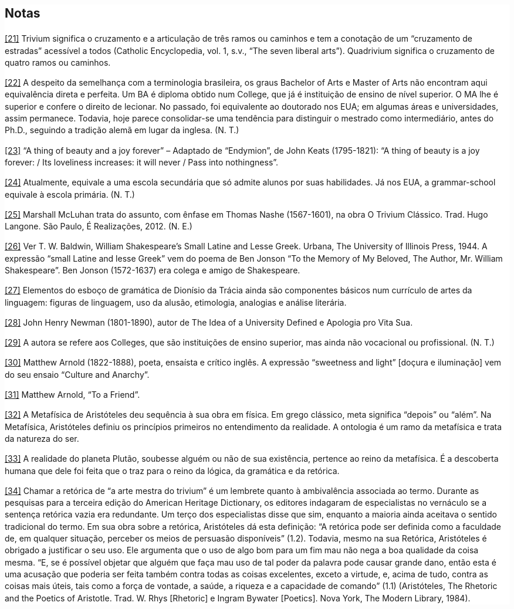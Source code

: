 ## Notas

<a id='p21'/></a> [\[21\]](#d21) Trivium significa o cruzamento e a articulação de três ramos ou caminhos e tem a conotação de um “cruzamento de estradas” acessível a todos (Catholic Encyclopedia, vol. 1, s.v., “The seven liberal arts”). Quadrivium significa o cruzamento de quatro ramos ou caminhos.

<a id='p22'/></a> [\[22\]](#d22) A despeito da semelhança com a terminologia brasileira, os graus Bachelor of Arts e Master of Arts não encontram aqui equivalência direta e perfeita. Um BA é diploma obtido num College, que já é instituição de ensino de nível superior. O MA lhe é superior e confere o direito de lecionar. No passado, foi equivalente ao doutorado nos EUA; em algumas áreas e universidades, assim permanece. Todavia, hoje parece consolidar-se uma tendência para distinguir o mestrado como intermediário, antes do Ph.D., seguindo a tradição alemã em lugar da inglesa. (N. T.)

<a id='p23'/></a> [\[23\]](#d23) “A thing of beauty and a joy forever” – Adaptado de “Endymion”, de John Keats (1795-1821): “A thing of beauty is a joy forever: / Its loveliness increases: it will never / Pass into nothingness”.

<a id='p24'/></a> [\[24\]](#d24) Atualmente, equivale a uma escola secundária que só admite alunos por suas habilidades. Já nos EUA, a grammar-school equivale à escola primária. (N. T.)

<a id='p25'/></a> [\[25\]](#d25) Marshall McLuhan trata do assunto, com ênfase em Thomas Nashe (1567-1601), na obra O Trivium Clássico. Trad. Hugo Langone. São Paulo, É Realizações, 2012. (N. E.)

<a id='p26'/></a> [\[26\]](#d26) Ver T. W. Baldwin, William Shakespeare’s Small Latine and Lesse Greek. Urbana, The University of Illinois Press, 1944. A expressão “small Latine and lesse Greek” vem do poema de Ben Jonson “To the Memory of My Beloved, The Author, Mr. William Shakespeare”. Ben Jonson (1572-1637) era colega e amigo de Shakespeare.

<a id='p27'/></a> [\[27\]](#d27) Elementos do esboço de gramática de Dionísio da Trácia ainda são componentes básicos num currículo de artes da linguagem: figuras de linguagem, uso da alusão, etimologia, analogias e análise literária.

<a id='p28'/></a> [\[28\]](#d28) John Henry Newman (1801-1890), autor de The Idea of a University Defined e Apologia pro Vita Sua.

<a id='p29'/></a> [\[29\]](#d29) A autora se refere aos Colleges, que são instituições de ensino superior, mas ainda não vocacional ou profissional. (N. T.)

<a id='p30'/></a> [\[30\]](#d30) Matthew Arnold (1822-1888), poeta, ensaísta e crítico inglês. A expressão “sweetness and light” \[doçura e iluminação\] vem do seu ensaio “Culture and Anarchy”.

<a id='p31'/></a> [\[31\]](#d31) Matthew Arnold, “To a Friend”.

<a id='p32'/></a> [\[32\]](#d32) A Metafísica de Aristóteles deu sequência à sua obra em física. Em grego clássico, meta significa “depois” ou “além”. Na Metafísica, Aristóteles definiu os princípios primeiros no entendimento da realidade. A ontologia é um ramo da metafísica e trata da natureza do ser.

<a id='p33'/></a> [\[33\]](#d33) A realidade do planeta Plutão, soubesse alguém ou não de sua existência, pertence ao reino da metafísica. É a descoberta humana que dele foi feita que o traz para o reino da lógica, da gramática e da retórica.

<a id='p34'/></a> [\[34\]](#d34) Chamar a retórica de “a arte mestra do trivium” é um lembrete quanto à ambivalência associada ao termo. Durante as pesquisas para a terceira edição do American Heritage Dictionary, os editores indagaram de especialistas no vernáculo se a sentença retórica vazia era redundante. Um terço dos especialistas disse que sim, enquanto a maioria ainda aceitava o sentido tradicional do termo. Em sua obra sobre a retórica, Aristóteles dá esta definição: “A retórica pode ser definida como a faculdade de, em qualquer situação, perceber os meios de persuasão disponíveis” (1.2). Todavia, mesmo na sua Retórica, Aristóteles é obrigado a justificar o seu uso. Ele argumenta que o uso de algo bom para um fim mau não nega a boa qualidade da coisa mesma. “E, se é possível objetar que alguém que faça mau uso de tal poder da palavra pode causar grande dano, então esta é uma acusação que poderia ser feita também contra todas as coisas excelentes, exceto a virtude, e, acima de tudo, contra as coisas mais úteis, tais como a força de vontade, a saúde, a riqueza e a capacidade de comando” (1.1) (Aristóteles, The Rhetoric and the Poetics of Aristotle. Trad. W. Rhys \[Rhetoric\] e Ingram Bywater \[Poetics\]. Nova York, The Modern Library, 1984).

